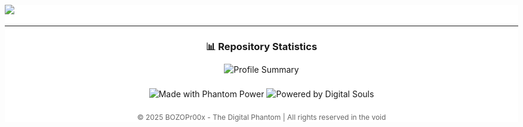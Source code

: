 </div>


<img width="100%" src="https://capsule-render.vercel.app/api?type=waving&color=gradient&customColorList=0,2,2,5,30&height=150&section=footer&text=🔥%20PHANTOM%20PROTOCOL%20ACTIVE%20🔥&fontSize=30&fontColor=fff&animation=twinkling&fontAlignY=65"/>

</div>

---

<div align="center">

### 📊 Repository Statistics

<img src="https://github-profile-summary-cards.vercel.app/api/cards/profile-details?username=bozopr00x&theme=github_dark" alt="Profile Summary"/>

<div style="margin: 20px 0;">
<img src="https://img.shields.io/badge/Made%20with-🔥%20PHANTOM%20POWER%20🔥-FF0000?style=for-the-badge&labelColor=000000" alt="Made with Phantom Power"/>
<img src="https://img.shields.io/badge/Powered%20by-💀%20DIGITAL%20SOULS%20💀-8B0000?style=for-the-badge&labelColor=000000" alt="Powered by Digital Souls"/>
</div>

<p style="color: #666; font-size: 12px; margin-top: 20px;">
© 2025 BOZOPr00x - The Digital Phantom | All rights reserved in the void
</p>

</div>
